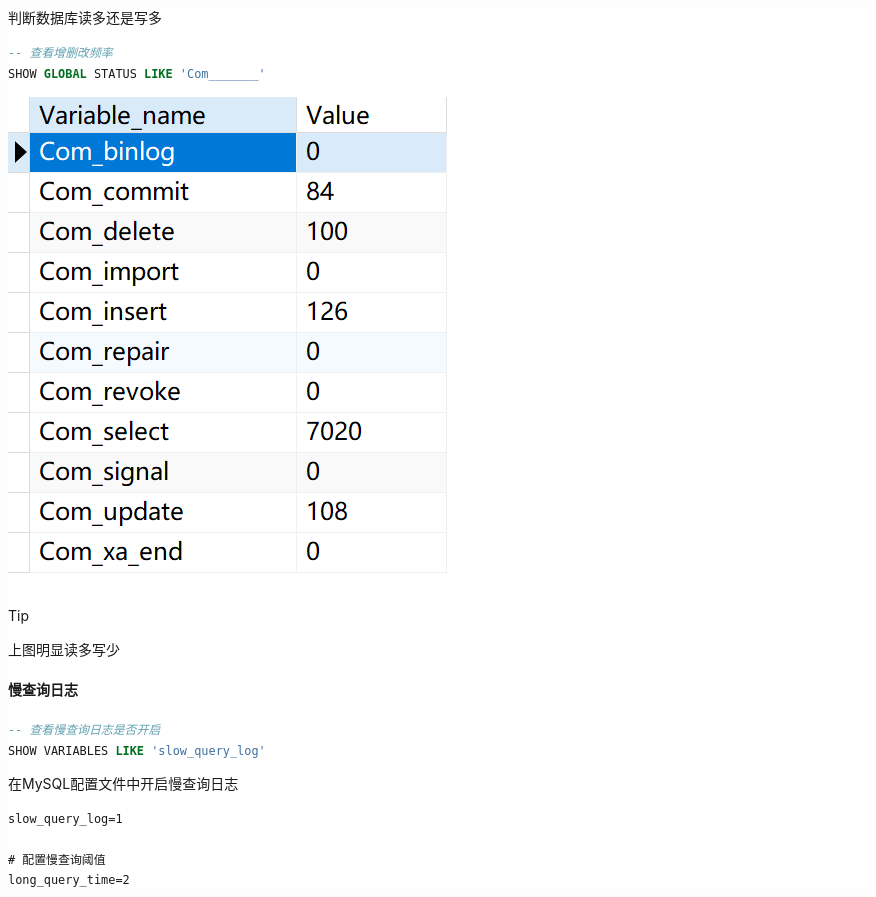 判断数据库读多还是写多

```sql
-- 查看增删改频率
SHOW GLOBAL STATUS LIKE 'Com_______'
```

![image-20250426200008220](./images/image-20250426200008220.png)

> [!Tip]
>
> 上图明显读多写少



#### **慢查询日志**

```sql
-- 查看慢查询日志是否开启
SHOW VARIABLES LIKE 'slow_query_log'
```

在MySQL配置文件中开启慢查询日志

```properties
slow_query_log=1

# 配置慢查询阈值
long_query_time=2
```
